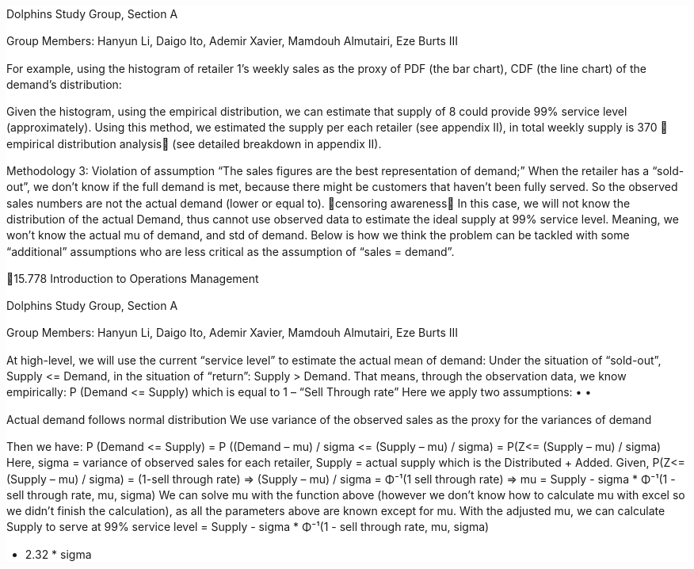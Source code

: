 Dolphins Study Group, Section A

Group Members: Hanyun Li, Daigo
Ito, Ademir Xavier, Mamdouh
Almutairi, Eze Burts III

For example, using the histogram of retailer 1’s weekly sales as the proxy of PDF (the bar chart),
CDF (the line chart) of the demand’s distribution:

Given the histogram, using the empirical distribution, we can estimate that supply of 8 could
provide 99% service level (approximately).
Using this method, we estimated the supply per each retailer (see appendix II), in total weekly
supply is 370 🚨empirical distribution analysis🚨 (see detailed breakdown in appendix II).

Methodology 3: Violation of assumption “The sales figures are the best representation of
demand;”
When the retailer has a “sold-out”, we don’t know if the full demand is met, because there
might be customers that haven’t been fully served. So the observed sales numbers are not the
actual demand (lower or equal to). 🚨censoring awareness🚨 In this case, we will not know the distribution of the actual
Demand, thus cannot use observed data to estimate the ideal supply at 99% service level.
Meaning, we won’t know the actual mu of demand, and std of demand. Below is how we think
the problem can be tackled with some “additional” assumptions who are less critical as the
assumption of “sales = demand”.

15.778 Introduction to Operations
Management

Dolphins Study Group, Section A

Group Members: Hanyun Li, Daigo
Ito, Ademir Xavier, Mamdouh
Almutairi, Eze Burts III

At high-level, we will use the current “service level” to estimate the actual mean of demand:
Under the situation of “sold-out”, Supply <= Demand, in the situation of “return”: Supply >
Demand. That means, through the observation data, we know empirically:
P (Demand <= Supply) which is equal to 1 – “Sell Through rate”
Here we apply two assumptions:
•
•

Actual demand follows normal distribution
We use variance of the observed sales as the proxy for the variances of demand

Then we have: P (Demand <= Supply) = P ((Demand – mu) / sigma <= (Supply – mu) / sigma) =
P(Z<= (Supply – mu) / sigma)
Here, sigma = variance of observed sales for each retailer, Supply = actual supply which is the
Distributed + Added.
Given, P(Z<= (Supply – mu) / sigma) = (1-sell through rate) => (Supply – mu) / sigma = Φ⁻¹(1 sell through rate) => mu = Supply - sigma * Φ⁻¹(1 - sell through rate, mu, sigma)
We can solve mu with the function above (however we don’t know how to calculate mu with
excel so we didn’t finish the calculation), as all the parameters above are known except for mu.
With the adjusted mu, we can calculate
Supply to serve at 99% service level = Supply - sigma * Φ⁻¹(1 - sell through rate, mu, sigma)
+ 2.32 * sigma
